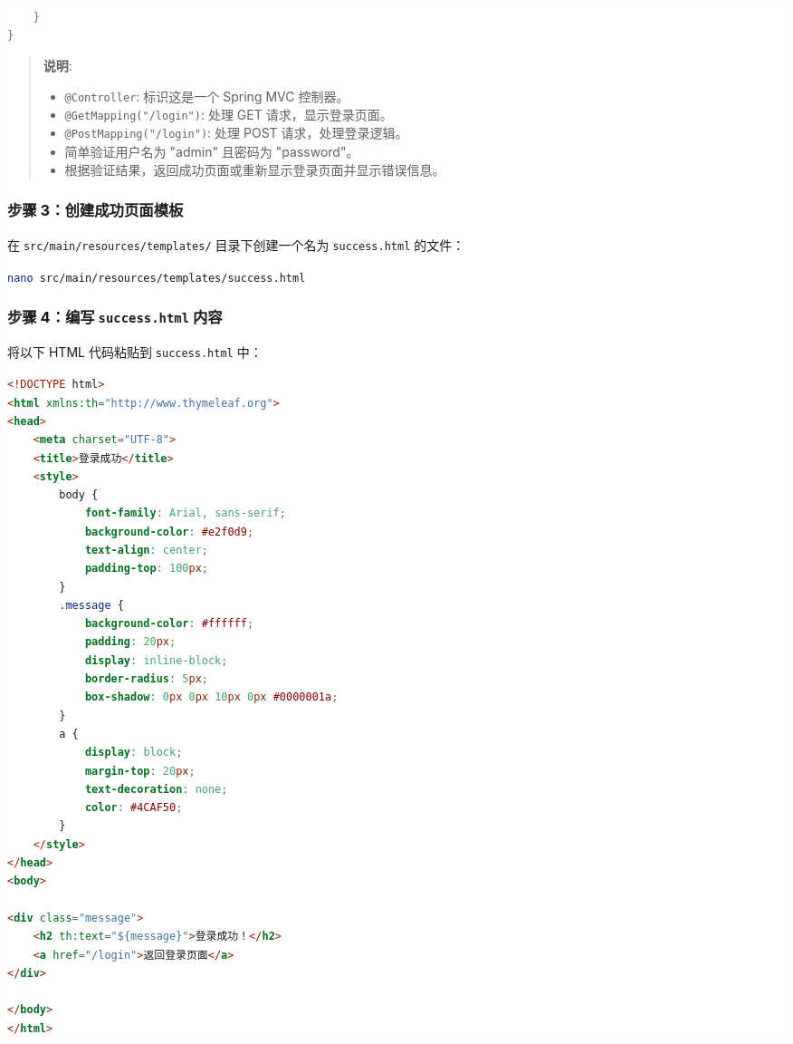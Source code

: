 ```java
    }
}
```

> **说明**:
>
> - `@Controller`: 标识这是一个 Spring MVC 控制器。
> - `@GetMapping("/login")`: 处理 GET 请求，显示登录页面。
> - `@PostMapping("/login")`: 处理 POST 请求，处理登录逻辑。
> - 简单验证用户名为 "admin" 且密码为 "password"。
> - 根据验证结果，返回成功页面或重新显示登录页面并显示错误信息。

### 步骤 3：创建成功页面模板

在 `src/main/resources/templates/` 目录下创建一个名为 `success.html` 的文件：

```bash
nano src/main/resources/templates/success.html
```

### 步骤 4：编写 `success.html` 内容

将以下 HTML 代码粘贴到 `success.html` 中：

```html
<!DOCTYPE html>
<html xmlns:th="http://www.thymeleaf.org">
<head>
    <meta charset="UTF-8">
    <title>登录成功</title>
    <style>
        body {
            font-family: Arial, sans-serif;
            background-color: #e2f0d9;
            text-align: center;
            padding-top: 100px;
        }
        .message {
            background-color: #ffffff;
            padding: 20px;
            display: inline-block;
            border-radius: 5px;
            box-shadow: 0px 0px 10px 0px #0000001a;
        }
        a {
            display: block;
            margin-top: 20px;
            text-decoration: none;
            color: #4CAF50;
        }
    </style>
</head>
<body>

<div class="message">
    <h2 th:text="${message}">登录成功！</h2>
    <a href="/login">返回登录页面</a>
</div>

</body>
</html>
```
